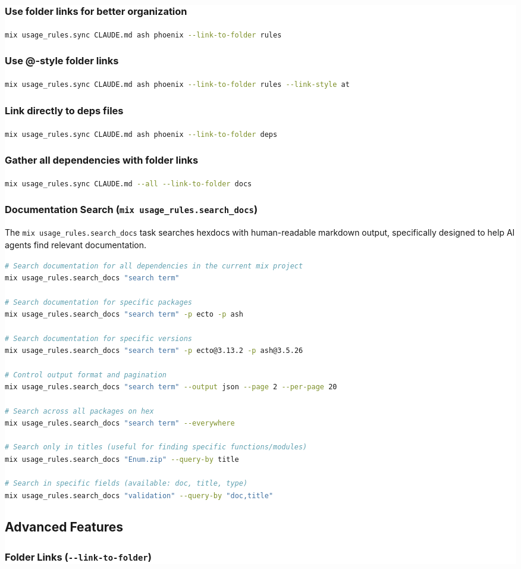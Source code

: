 ### Use folder links for better organization
```sh
mix usage_rules.sync CLAUDE.md ash phoenix --link-to-folder rules
```

### Use @-style folder links
```sh
mix usage_rules.sync CLAUDE.md ash phoenix --link-to-folder rules --link-style at
```

### Link directly to deps files
```sh
mix usage_rules.sync CLAUDE.md ash phoenix --link-to-folder deps
```

### Gather all dependencies with folder links
```sh
mix usage_rules.sync CLAUDE.md --all --link-to-folder docs
```

### Documentation Search (`mix usage_rules.search_docs`)

The `mix usage_rules.search_docs` task searches hexdocs with human-readable markdown output, specifically designed to help AI agents find relevant documentation.

```sh
# Search documentation for all dependencies in the current mix project
mix usage_rules.search_docs "search term"

# Search documentation for specific packages 
mix usage_rules.search_docs "search term" -p ecto -p ash

# Search documentation for specific versions 
mix usage_rules.search_docs "search term" -p ecto@3.13.2 -p ash@3.5.26

# Control output format and pagination
mix usage_rules.search_docs "search term" --output json --page 2 --per-page 20

# Search across all packages on hex
mix usage_rules.search_docs "search term" --everywhere

# Search only in titles (useful for finding specific functions/modules)
mix usage_rules.search_docs "Enum.zip" --query-by title

# Search in specific fields (available: doc, title, type)
mix usage_rules.search_docs "validation" --query-by "doc,title"
```

## Advanced Features

### Folder Links (`--link-to-folder`)
